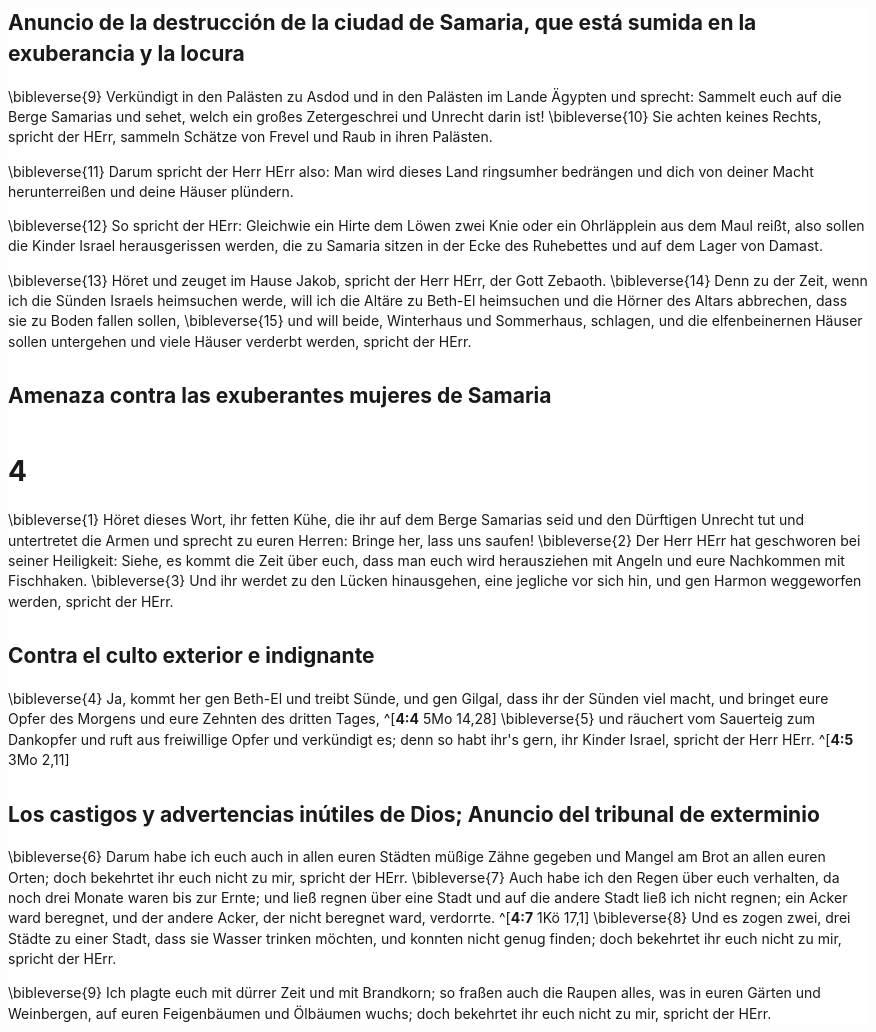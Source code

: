 
## Anuncio de la destrucción de la ciudad de Samaria, que está sumida en la exuberancia y la locura
\bibleverse{9} Verkündigt in den Palästen zu Asdod und in den Palästen im Lande Ägypten und sprecht: Sammelt euch auf die Berge Samarias und sehet, welch ein großes Zetergeschrei und Unrecht darin ist! \bibleverse{10} Sie achten keines Rechts, spricht der HErr, sammeln Schätze von Frevel und Raub in ihren Palästen. 

\bibleverse{11} Darum spricht der Herr HErr also: Man wird dieses Land ringsumher bedrängen und dich von deiner Macht herunterreißen und deine Häuser plündern. 

\bibleverse{12} So spricht der HErr: Gleichwie ein Hirte dem Löwen zwei Knie oder ein Ohrläpplein aus dem Maul reißt, also sollen die Kinder Israel herausgerissen werden, die zu Samaria sitzen in der Ecke des Ruhebettes und auf dem Lager von Damast. 

\bibleverse{13} Höret und zeuget im Hause Jakob, spricht der Herr HErr, der Gott Zebaoth. \bibleverse{14} Denn zu der Zeit, wenn ich die Sünden Israels heimsuchen werde, will ich die Altäre zu Beth-El heimsuchen und die Hörner des Altars abbrechen, dass sie zu Boden fallen sollen, \bibleverse{15} und will beide, Winterhaus und Sommerhaus, schlagen, und die elfenbeinernen Häuser sollen untergehen und viele Häuser verderbt werden, spricht der HErr.

## Amenaza contra las exuberantes mujeres de Samaria
# 4
\bibleverse{1} Höret dieses Wort, ihr fetten Kühe, die ihr auf dem Berge Samarias seid und den Dürftigen Unrecht tut und untertretet die Armen und sprecht zu euren Herren: Bringe her, lass uns saufen! \bibleverse{2} Der Herr HErr hat geschworen bei seiner Heiligkeit: Siehe, es kommt die Zeit über euch, dass man euch wird herausziehen mit Angeln und eure Nachkommen mit Fischhaken. \bibleverse{3} Und ihr werdet zu den Lücken hinausgehen, eine jegliche vor sich hin, und gen Harmon weggeworfen werden, spricht der HErr. 

## Contra el culto exterior e indignante
\bibleverse{4} Ja, kommt her gen Beth-El und treibt Sünde, und gen Gilgal, dass ihr der Sünden viel macht, und bringet eure Opfer des Morgens und eure Zehnten des dritten Tages, ^[**4:4** 5Mo 14,28] \bibleverse{5} und räuchert vom Sauerteig zum Dankopfer und ruft aus freiwillige Opfer und verkündigt es; denn so habt ihr's gern, ihr Kinder Israel, spricht der Herr HErr. ^[**4:5** 3Mo 2,11] 
 

## Los castigos y advertencias inútiles de Dios; Anuncio del tribunal de exterminio
\bibleverse{6} Darum habe ich euch auch in allen euren Städten müßige Zähne gegeben und Mangel am Brot an allen euren Orten; doch bekehrtet ihr euch nicht zu mir, spricht der HErr. \bibleverse{7} Auch habe ich den Regen über euch verhalten, da noch drei Monate waren bis zur Ernte; und ließ regnen über eine Stadt und auf die andere Stadt ließ ich nicht regnen; ein Acker ward beregnet, und der andere Acker, der nicht beregnet ward, verdorrte. ^[**4:7** 1Kö 17,1] \bibleverse{8} Und es zogen zwei, drei Städte zu einer Stadt, dass sie Wasser trinken möchten, und konnten nicht genug finden; doch bekehrtet ihr euch nicht zu mir, spricht der HErr. 


\bibleverse{9} Ich plagte euch mit dürrer Zeit und mit Brandkorn; so fraßen auch die Raupen alles, was in euren Gärten und Weinbergen, auf euren Feigenbäumen und Ölbäumen wuchs; doch bekehrtet ihr euch nicht zu mir, spricht der HErr. 
